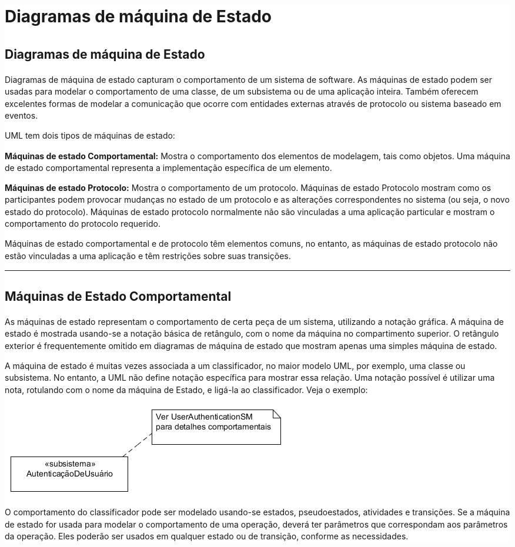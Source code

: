 # Diagramas de máquina de Estado

## Diagramas de máquina de Estado

Diagramas de máquina de estado capturam o comportamento de um sistema de software. As máquinas de estado podem ser usadas para modelar o comportamento de uma classe, de um subsistema ou de uma aplicação inteira. Também oferecem excelentes formas de modelar a comunicação que ocorre com entidades externas através de protocolo ou sistema baseado em eventos.

UML tem dois tipos de máquinas de estado:

**Máquinas de estado Comportamental:** Mostra o comportamento dos elementos de modelagem, tais como objetos. Uma máquina de estado comportamental representa a implementação específica de um elemento.

**Máquinas de estado Protocolo:** Mostra o comportamento de um protocolo. Máquinas de estado Protocolo mostram como os participantes podem provocar mudanças no estado de um protocolo e as alterações correspondentes no sistema (ou seja, o novo estado do protocolo). Máquinas de estado protocolo normalmente não são vinculadas a uma aplicação particular e mostram o comportamento do protocolo requerido.

Máquinas de estado comportamental e de protocolo têm elementos comuns, no entanto, as máquinas de estado protocolo não estão vinculadas a uma aplicação e têm restrições sobre suas transições.

---

## Máquinas de Estado Comportamental

As máquinas de estado representam o comportamento de certa peça de um sistema, utilizando a notação gráfica. A máquina de estado é mostrada usando-se a notação básica de retângulo, com o nome da máquina no compartimento superior. O retângulo exterior é frequentemente omitido em diagramas de máquina de estado que mostram apenas uma simples máquina de estado.

A máquina de estado é muitas vezes associada a um classificador, no maior modelo UML, por exemplo, uma classe ou subsistema. No entanto, a UML não define notação específica para mostrar essa relação. Uma notação possível é utilizar uma nota, rotulando com o nome da máquina de Estado, e ligá-la ao classificador. Veja o exemplo:

![alt text](./img/aula8/1.png " ")

O comportamento do classificador pode ser modelado usando-se estados, pseudoestados, atividades e transições. Se a máquina de estado for usada para modelar o comportamento de uma operação, deverá ter parâmetros que correspondam aos parâmetros da operação. Eles poderão ser usados em qualquer estado ou de transição, conforme as necessidades.
